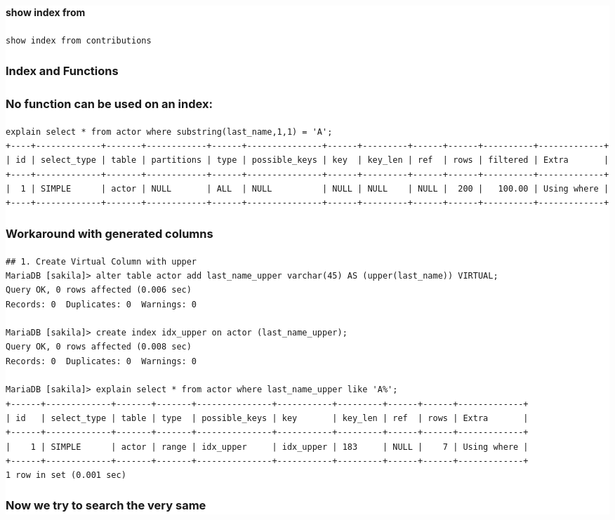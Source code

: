 #### show index from 

```
show index from contributions 
```

### Index and Functions


### No function can be used on an index:

```
explain select * from actor where substring(last_name,1,1) = 'A';
+----+-------------+-------+------------+------+---------------+------+---------+------+------+----------+-------------+
| id | select_type | table | partitions | type | possible_keys | key  | key_len | ref  | rows | filtered | Extra       |
+----+-------------+-------+------------+------+---------------+------+---------+------+------+----------+-------------+
|  1 | SIMPLE      | actor | NULL       | ALL  | NULL          | NULL | NULL    | NULL |  200 |   100.00 | Using where |
+----+-------------+-------+------------+------+---------------+------+---------+------+------+----------+-------------+
```

### Workaround with generated columns 

```
## 1. Create Virtual Column with upper 
MariaDB [sakila]> alter table actor add last_name_upper varchar(45) AS (upper(last_name)) VIRTUAL;
Query OK, 0 rows affected (0.006 sec)
Records: 0  Duplicates: 0  Warnings: 0

MariaDB [sakila]> create index idx_upper on actor (last_name_upper);
Query OK, 0 rows affected (0.008 sec)
Records: 0  Duplicates: 0  Warnings: 0

MariaDB [sakila]> explain select * from actor where last_name_upper like 'A%';                
+------+-------------+-------+-------+---------------+-----------+---------+------+------+-------------+
| id   | select_type | table | type  | possible_keys | key       | key_len | ref  | rows | Extra       |
+------+-------------+-------+-------+---------------+-----------+---------+------+------+-------------+
|    1 | SIMPLE      | actor | range | idx_upper     | idx_upper | 183     | NULL |    7 | Using where |
+------+-------------+-------+-------+---------------+-----------+---------+------+------+-------------+
1 row in set (0.001 sec)
```
  
### Now we try to search the very same 
